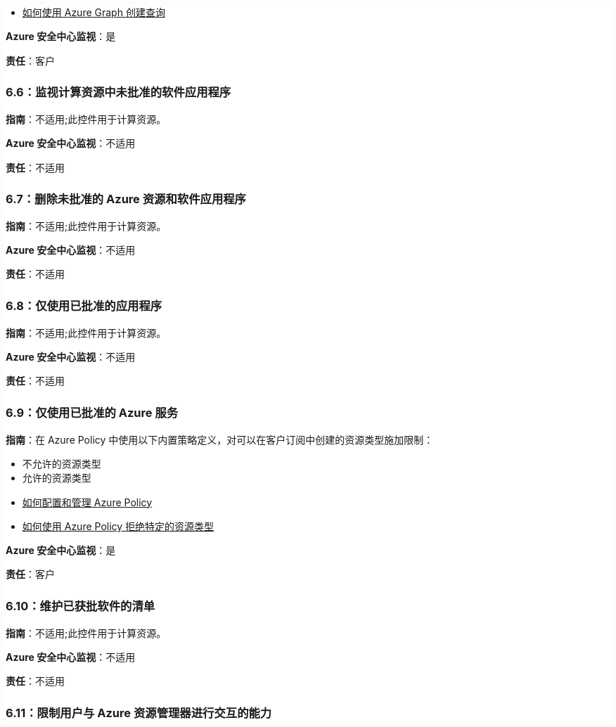 * [如何使用 Azure Graph 创建查询](../governance/resource-graph/first-query-portal.md)

**Azure 安全中心监视**：是

**责任**：客户

### <a name="66-monitor-for-unapproved-software-applications-within-compute-resources"></a>6.6：监视计算资源中未批准的软件应用程序

**指南**：不适用;此控件用于计算资源。

**Azure 安全中心监视**：不适用

**责任**：不适用

### <a name="67-remove-unapproved-azure-resources-and-software-applications"></a>6.7：删除未批准的 Azure 资源和软件应用程序

**指南**：不适用;此控件用于计算资源。

**Azure 安全中心监视**：不适用

**责任**：不适用

### <a name="68-use-only-approved-applications"></a>6.8：仅使用已批准的应用程序

**指南**：不适用;此控件用于计算资源。

**Azure 安全中心监视**：不适用

**责任**：不适用

### <a name="69-use-only-approved-azure-services"></a>6.9：仅使用已批准的 Azure 服务

**指南**：在 Azure Policy 中使用以下内置策略定义，对可以在客户订阅中创建的资源类型施加限制：
- 不允许的资源类型
- 允许的资源类型

* [如何配置和管理 Azure Policy](../governance/policy/tutorials/create-and-manage.md)

* [如何使用 Azure Policy 拒绝特定的资源类型](../governance/policy/samples/index.md)

**Azure 安全中心监视**：是

**责任**：客户

### <a name="610-maintain-an-inventory-of-approved-software-titles"></a>6.10：维护已获批软件的清单

**指南**：不适用;此控件用于计算资源。

**Azure 安全中心监视**：不适用

**责任**：不适用

### <a name="611-limit-users-ability-to-interact-with-azure-resource-manager"></a>6.11：限制用户与 Azure 资源管理器进行交互的能力
